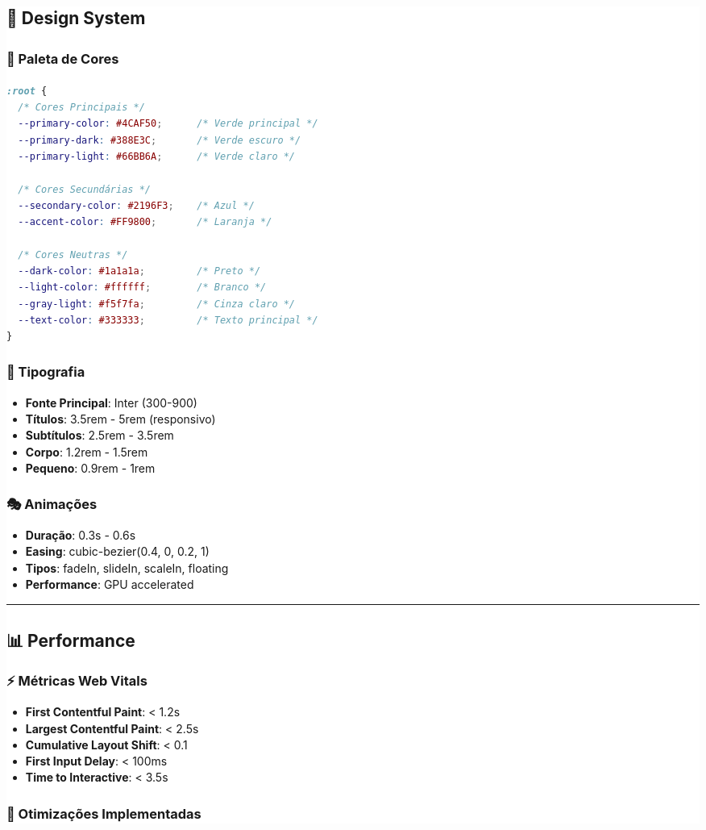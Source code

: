 
## 🎨 Design System

### 🎨 Paleta de Cores

```css
:root {
  /* Cores Principais */
  --primary-color: #4CAF50;      /* Verde principal */
  --primary-dark: #388E3C;       /* Verde escuro */
  --primary-light: #66BB6A;      /* Verde claro */
  
  /* Cores Secundárias */
  --secondary-color: #2196F3;    /* Azul */
  --accent-color: #FF9800;       /* Laranja */
  
  /* Cores Neutras */
  --dark-color: #1a1a1a;         /* Preto */
  --light-color: #ffffff;        /* Branco */
  --gray-light: #f5f7fa;         /* Cinza claro */
  --text-color: #333333;         /* Texto principal */
}
```

### 📏 Tipografia

- **Fonte Principal**: Inter (300-900)
- **Títulos**: 3.5rem - 5rem (responsivo)
- **Subtítulos**: 2.5rem - 3.5rem
- **Corpo**: 1.2rem - 1.5rem
- **Pequeno**: 0.9rem - 1rem

### 🎭 Animações

- **Duração**: 0.3s - 0.6s
- **Easing**: cubic-bezier(0.4, 0, 0.2, 1)
- **Tipos**: fadeIn, slideIn, scaleIn, floating
- **Performance**: GPU accelerated

---

## 📊 Performance

### ⚡ Métricas Web Vitals

- **First Contentful Paint**: < 1.2s
- **Largest Contentful Paint**: < 2.5s
- **Cumulative Layout Shift**: < 0.1
- **First Input Delay**: < 100ms
- **Time to Interactive**: < 3.5s

### 🚀 Otimizações Implementadas
